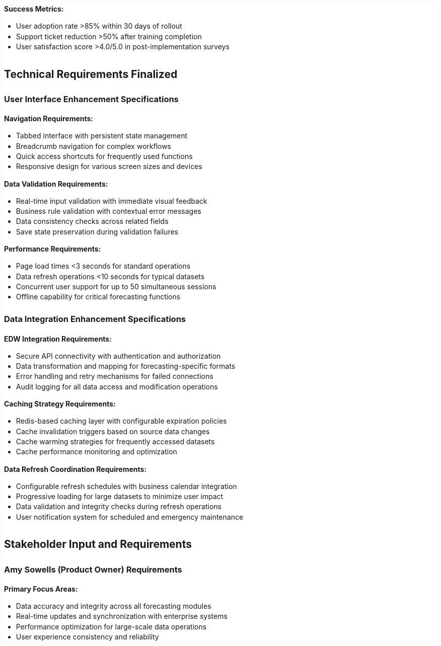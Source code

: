 **Success Metrics:**
- User adoption rate >85% within 30 days of rollout
- Support ticket reduction >50% after training completion
- User satisfaction score >4.0/5.0 in post-implementation surveys

## Technical Requirements Finalized

### User Interface Enhancement Specifications

**Navigation Requirements:**
- Tabbed interface with persistent state management
- Breadcrumb navigation for complex workflows
- Quick access shortcuts for frequently used functions
- Responsive design for various screen sizes and devices

**Data Validation Requirements:**
- Real-time input validation with immediate visual feedback
- Business rule validation with contextual error messages
- Data consistency checks across related fields
- Save state preservation during validation failures

**Performance Requirements:**
- Page load times <3 seconds for standard operations
- Data refresh operations <10 seconds for typical datasets
- Concurrent user support for up to 50 simultaneous sessions
- Offline capability for critical forecasting functions

### Data Integration Enhancement Specifications

**EDW Integration Requirements:**
- Secure API connectivity with authentication and authorization
- Data transformation and mapping for forecasting-specific formats
- Error handling and retry mechanisms for failed connections
- Audit logging for all data access and modification operations

**Caching Strategy Requirements:**
- Redis-based caching layer with configurable expiration policies
- Cache invalidation triggers based on source data changes
- Cache warming strategies for frequently accessed datasets
- Cache performance monitoring and optimization

**Data Refresh Coordination Requirements:**
- Configurable refresh schedules with business calendar integration
- Progressive loading for large datasets to minimize user impact
- Data validation and integrity checks during refresh operations
- User notification system for scheduled and emergency maintenance

## Stakeholder Input and Requirements

### Amy Sowells (Product Owner) Requirements
**Primary Focus Areas:**
- Data accuracy and integrity across all forecasting modules
- Real-time updates and synchronization with enterprise systems
- Performance optimization for large-scale data operations
- User experience consistency and reliability
